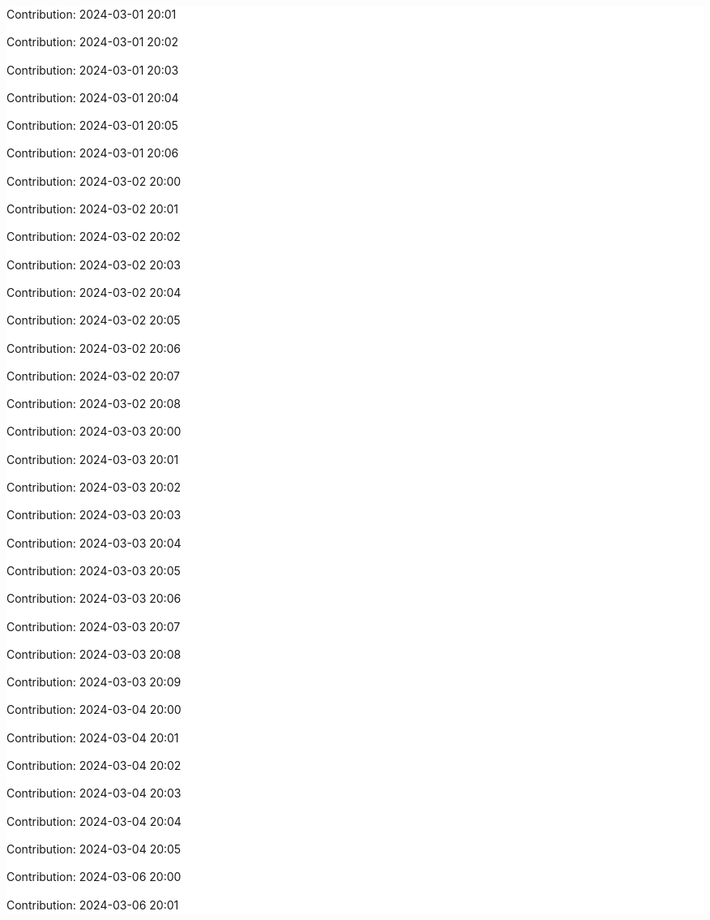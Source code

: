 Contribution: 2024-03-01 20:01

Contribution: 2024-03-01 20:02

Contribution: 2024-03-01 20:03

Contribution: 2024-03-01 20:04

Contribution: 2024-03-01 20:05

Contribution: 2024-03-01 20:06

Contribution: 2024-03-02 20:00

Contribution: 2024-03-02 20:01

Contribution: 2024-03-02 20:02

Contribution: 2024-03-02 20:03

Contribution: 2024-03-02 20:04

Contribution: 2024-03-02 20:05

Contribution: 2024-03-02 20:06

Contribution: 2024-03-02 20:07

Contribution: 2024-03-02 20:08

Contribution: 2024-03-03 20:00

Contribution: 2024-03-03 20:01

Contribution: 2024-03-03 20:02

Contribution: 2024-03-03 20:03

Contribution: 2024-03-03 20:04

Contribution: 2024-03-03 20:05

Contribution: 2024-03-03 20:06

Contribution: 2024-03-03 20:07

Contribution: 2024-03-03 20:08

Contribution: 2024-03-03 20:09

Contribution: 2024-03-04 20:00

Contribution: 2024-03-04 20:01

Contribution: 2024-03-04 20:02

Contribution: 2024-03-04 20:03

Contribution: 2024-03-04 20:04

Contribution: 2024-03-04 20:05

Contribution: 2024-03-06 20:00

Contribution: 2024-03-06 20:01
